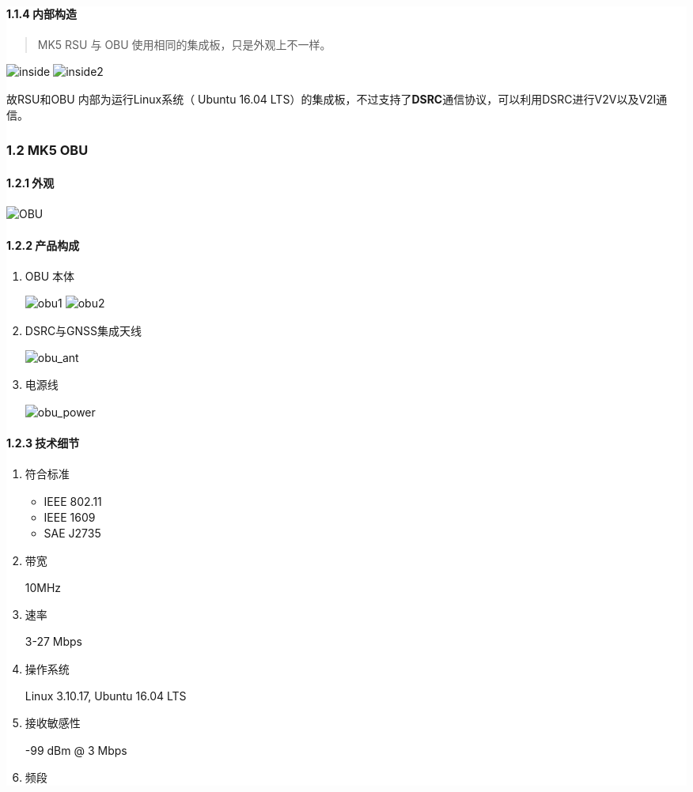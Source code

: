 #### 1.1.4 内部构造

> MK5 RSU 与 OBU 使用相同的集成板，只是外观上不一样。

![inside](image/inside.png)
![inside2](image/inside2.png)

故RSU和OBU 内部为运行Linux系统（ Ubuntu 16.04 LTS）的集成板，不过支持了**DSRC**通信协议，可以利用DSRC进行V2V以及V2I通信。

### 1.2 MK5 OBU

#### 1.2.1 外观

![OBU](image/OBU.png)

#### 1.2.2 产品构成

1. OBU 本体

   ![obu1](image/obu1.png)
   ![obu2](image/obu2.png)

2. DSRC与GNSS集成天线

   ![obu_ant](image/obu_ant.png)

3. 电源线

   ![obu_power](image/obu_power.png)

#### 1.2.3 技术细节

1. 符合标准
   
   - IEEE 802.11
   - IEEE 1609
   - SAE J2735
   
2. 带宽
   
   10MHz
   
3. 速率
   
   3-27 Mbps
   
4. 操作系统
   
   Linux 3.10.17, Ubuntu 16.04 LTS
   
5. 接收敏感性
   
   \-99 dBm @ 3 Mbps
   
6. 频段
   